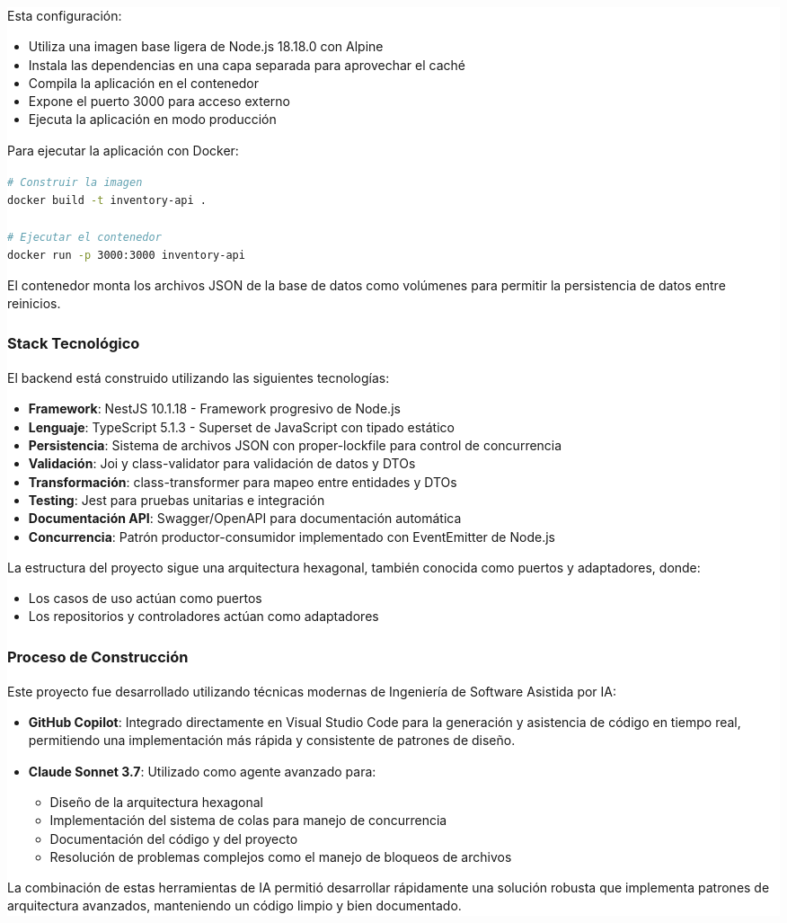 Esta configuración:

- Utiliza una imagen base ligera de Node.js 18.18.0 con Alpine
- Instala las dependencias en una capa separada para aprovechar el caché
- Compila la aplicación en el contenedor
- Expone el puerto 3000 para acceso externo
- Ejecuta la aplicación en modo producción

Para ejecutar la aplicación con Docker:

```bash
# Construir la imagen
docker build -t inventory-api .

# Ejecutar el contenedor
docker run -p 3000:3000 inventory-api
```

El contenedor monta los archivos JSON de la base de datos como volúmenes para permitir la persistencia de datos entre reinicios.

### Stack Tecnológico

El backend está construido utilizando las siguientes tecnologías:

- **Framework**: NestJS 10.1.18 - Framework progresivo de Node.js
- **Lenguaje**: TypeScript 5.1.3 - Superset de JavaScript con tipado estático
- **Persistencia**: Sistema de archivos JSON con proper-lockfile para control de concurrencia
- **Validación**: Joi y class-validator para validación de datos y DTOs
- **Transformación**: class-transformer para mapeo entre entidades y DTOs
- **Testing**: Jest para pruebas unitarias e integración
- **Documentación API**: Swagger/OpenAPI para documentación automática
- **Concurrencia**: Patrón productor-consumidor implementado con EventEmitter de Node.js

La estructura del proyecto sigue una arquitectura hexagonal, también conocida como puertos y adaptadores, donde:
- Los casos de uso actúan como puertos
- Los repositorios y controladores actúan como adaptadores

### Proceso de Construcción

Este proyecto fue desarrollado utilizando técnicas modernas de Ingeniería de Software Asistida por IA:

- **GitHub Copilot**: Integrado directamente en Visual Studio Code para la generación y asistencia de código en tiempo real, permitiendo una implementación más rápida y consistente de patrones de diseño.

- **Claude Sonnet 3.7**: Utilizado como agente avanzado para:
  - Diseño de la arquitectura hexagonal
  - Implementación del sistema de colas para manejo de concurrencia
  - Documentación del código y del proyecto
  - Resolución de problemas complejos como el manejo de bloqueos de archivos

La combinación de estas herramientas de IA permitió desarrollar rápidamente una solución robusta que implementa patrones de arquitectura avanzados, manteniendo un código limpio y bien documentado.
